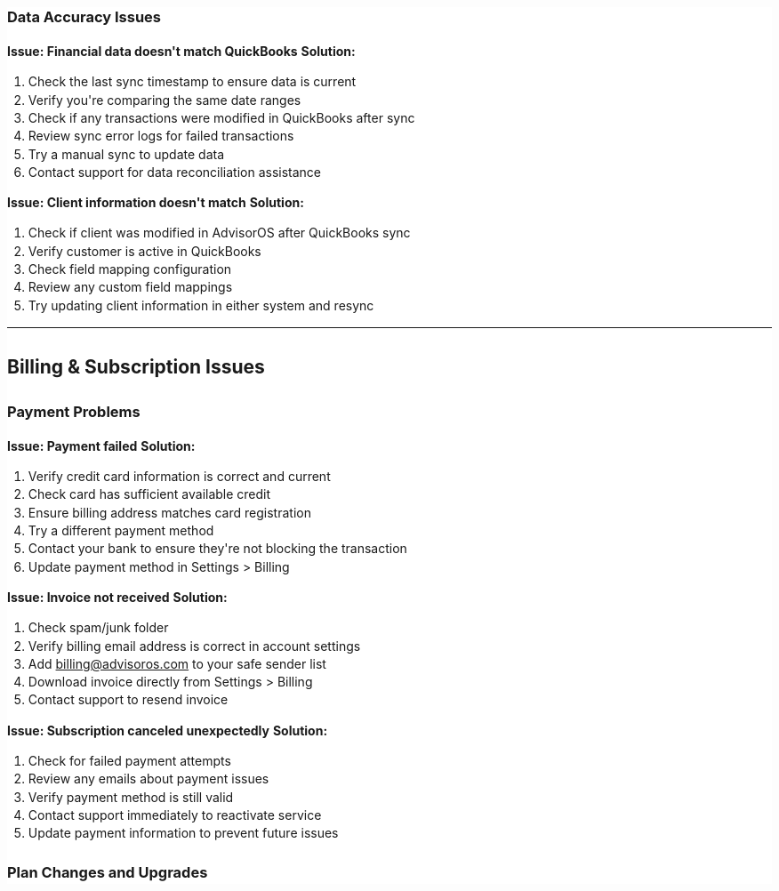 ### Data Accuracy Issues

**Issue: Financial data doesn't match QuickBooks**
**Solution:**
1. Check the last sync timestamp to ensure data is current
2. Verify you're comparing the same date ranges
3. Check if any transactions were modified in QuickBooks after sync
4. Review sync error logs for failed transactions
5. Try a manual sync to update data
6. Contact support for data reconciliation assistance

**Issue: Client information doesn't match**
**Solution:**
1. Check if client was modified in AdvisorOS after QuickBooks sync
2. Verify customer is active in QuickBooks
3. Check field mapping configuration
4. Review any custom field mappings
5. Try updating client information in either system and resync

---

## Billing & Subscription Issues

### Payment Problems

**Issue: Payment failed**
**Solution:**
1. Verify credit card information is correct and current
2. Check card has sufficient available credit
3. Ensure billing address matches card registration
4. Try a different payment method
5. Contact your bank to ensure they're not blocking the transaction
6. Update payment method in Settings > Billing

**Issue: Invoice not received**
**Solution:**
1. Check spam/junk folder
2. Verify billing email address is correct in account settings
3. Add billing@advisoros.com to your safe sender list
4. Download invoice directly from Settings > Billing
5. Contact support to resend invoice

**Issue: Subscription canceled unexpectedly**
**Solution:**
1. Check for failed payment attempts
2. Review any emails about payment issues
3. Verify payment method is still valid
4. Contact support immediately to reactivate service
5. Update payment information to prevent future issues

### Plan Changes and Upgrades

